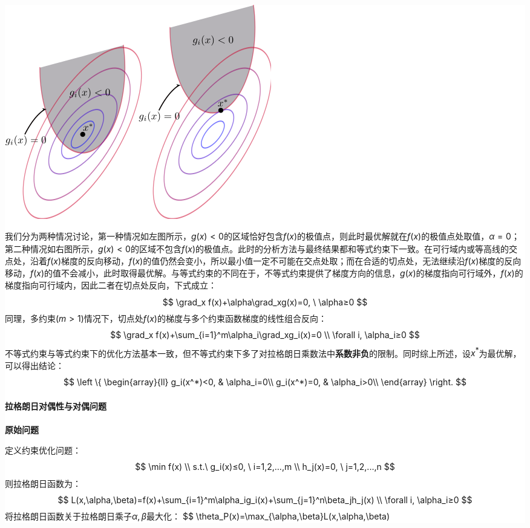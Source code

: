 ![](images/classifier/10.png)

我们分为两种情况讨论，第一种情况如左图所示，$g(x)<0$的区域恰好包含$f(x)$的极值点，则此时最优解就在$f(x)$的极值点处取值，$\alpha=0$；第二种情况如右图所示，$g(x)<0$的区域不包含$f(x)$的极值点。此时的分析方法与最终结果都和等式约束下一致。在可行域内或等高线的交点处，沿着$f(x)$梯度的反向移动，$f(x)$的值仍然会变小，所以最小值一定不可能在交点处取；而在合适的切点处，无法继续沿$f(x)$梯度的反向移动，$f(x)$的值不会减小，此时取得最优解。与等式约束的不同在于，不等式约束提供了梯度方向的信息，$g(x)$的梯度指向可行域外，$f(x)$的梯度指向可行域内，因此二者在切点处反向，下式成立：
$$
\grad_x f(x)+\alpha\grad_xg(x)=0, \ \alpha≥0
$$
同理，多约束($m>1$)情况下，切点处$f(x)$的梯度与多个约束函数梯度的线性组合反向：
$$
\grad_x f(x)+\sum_{i=1}^m\alpha_i\grad_xg_i(x)=0
\\
\forall i, \alpha_i≥0
$$
不等式约束与等式约束下的优化方法基本一致，但不等式约束下多了对拉格朗日乘数法中**系数非负**的限制。同时综上所述，设$x^*$为最优解，可以得出结论：
$$
\left \{
\begin{array}{ll}
    g_i(x^*)<0,     & \alpha_i=0\\
   	g_i(x^*)=0,     & \alpha_i>0\\
\end{array}
\right.
$$


#### 拉格朗日对偶性与对偶问题

**原始问题**

定义约束优化问题：
$$
\min f(x) 
\\
s.t.\ g_i(x)≤0, \ i=1,2,...,m
\\
h_j(x)=0, \ j=1,2,...,n
$$
则拉格朗日函数为：
$$
L(x,\alpha,\beta)=f(x)+\sum_{i=1}^m\alpha_ig_i(x)+\sum_{j=1}^n\beta_jh_j(x)
\\
\forall i, \alpha_i≥0
$$
将拉格朗日函数关于拉格朗日乘子$\alpha,\beta$最大化：
$$
\theta_P(x)=\max_{\alpha,\beta}L(x,\alpha,\beta)